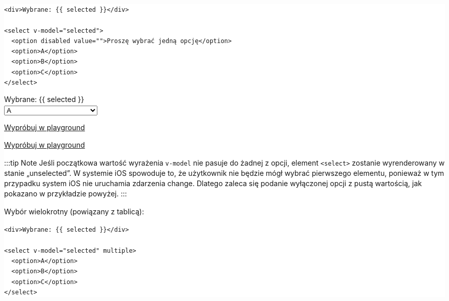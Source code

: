 ```vue-html
<div>Wybrane: {{ selected }}</div>

<select v-model="selected">
  <option disabled value="">Proszę wybrać jedną opcję</option>
  <option>A</option>
  <option>B</option>
  <option>C</option>
</select>
```

<div class="demo">
  <div>Wybrane: {{ selected }}</div>
  <select v-model="selected">
    <option disabled value="">Proszę wybrać jedną opcję</option>
    <option>A</option>
    <option>B</option>
    <option>C</option>
  </select>
</div>

<div class="composition-api">

[Wypróbuj w playground](https://play.vuejs.org/#eNp1j7EOgyAQhl/lwmI7tO4Nmti+QJOuLFTPxASBALoQ3r2H2jYOjvff939wkTXWXucJ2Y1x37rBBvAYJlsLPYzWuAARHPaQoHdmhILQQmihW6N9RhW2ATuoMnQqirPQvFw9ZKAh4GiVDEgTAPdW6hpeW+sGMf4VKVEz73Mvs8sC5stoOlSVYF9SsEVGiLFhMBq6wcu3IsUs1YREEvFUKD1udjAaebnS+27dHOT3g/yxy+nHywM08PJ3KksfXwJ2dA==)

</div>
<div class="options-api">

[Wypróbuj w playground](https://play.vuejs.org/#eNp1j1ELgyAUhf/KxZe2h633cEHbHxjstReXdxCYSt5iEP333XIJPQSinuN3jjqJyvvrOKAohAxN33oqa4tf73oCjR81GIKptgBakTqd4x6gRxp6uymAgAYbQl1AlkVvXhaeeMg8NbMg7LxRhKwAZPDKlvBK8WlKXTDPnFzOI7naMF46p9HcarFxtVgBRpyn1lnQbVBvwwWjMgMyycTToAr47wZnUeaR3mfL6sC/H/iPnc/vXS9gIfP0UTH/ACgWeYE=)

</div>

:::tip Note
Jeśli początkowa wartość wyrażenia `v-model` nie pasuje do żadnej z opcji, element `<select>` zostanie wyrenderowany w stanie „unselected”. W systemie iOS spowoduje to, że użytkownik nie będzie mógł wybrać pierwszego elementu, ponieważ w tym przypadku system iOS nie uruchamia zdarzenia change. Dlatego zaleca się podanie wyłączonej opcji z pustą wartością, jak pokazano w przykładzie powyżej.
:::

Wybór wielokrotny (powiązany z tablicą):

```vue-html
<div>Wybrane: {{ selected }}</div>

<select v-model="selected" multiple>
  <option>A</option>
  <option>B</option>
  <option>C</option>
</select>
```

